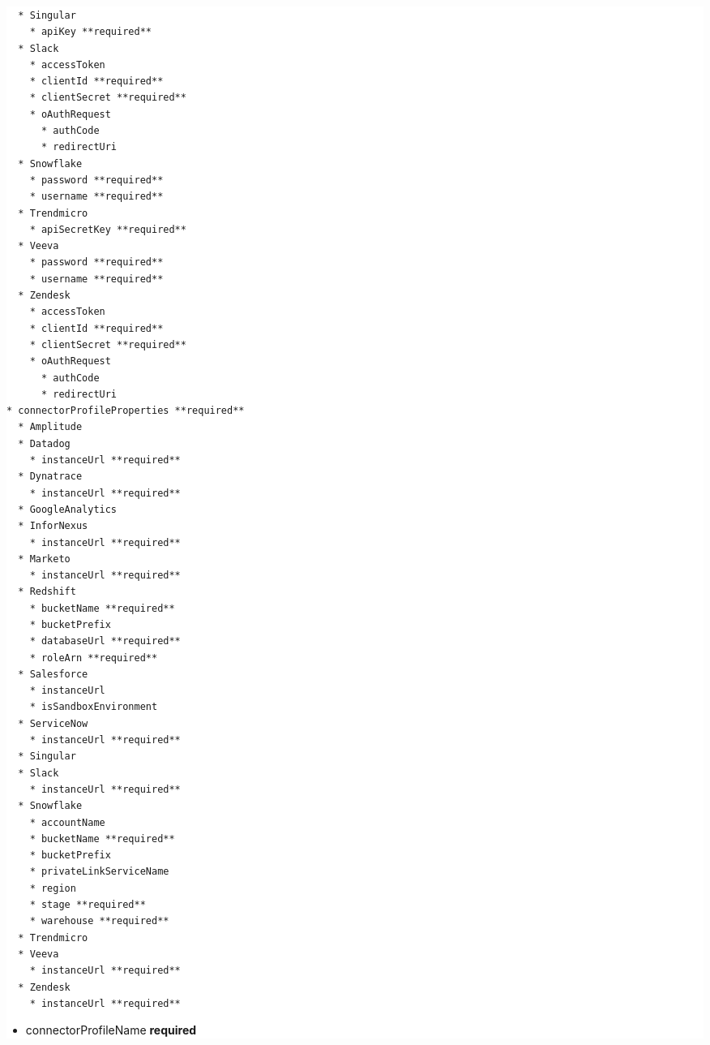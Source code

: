       * Singular
        * apiKey **required**
      * Slack
        * accessToken
        * clientId **required**
        * clientSecret **required**
        * oAuthRequest
          * authCode
          * redirectUri
      * Snowflake
        * password **required**
        * username **required**
      * Trendmicro
        * apiSecretKey **required**
      * Veeva
        * password **required**
        * username **required**
      * Zendesk
        * accessToken
        * clientId **required**
        * clientSecret **required**
        * oAuthRequest
          * authCode
          * redirectUri
    * connectorProfileProperties **required**
      * Amplitude
      * Datadog
        * instanceUrl **required**
      * Dynatrace
        * instanceUrl **required**
      * GoogleAnalytics
      * InforNexus
        * instanceUrl **required**
      * Marketo
        * instanceUrl **required**
      * Redshift
        * bucketName **required**
        * bucketPrefix
        * databaseUrl **required**
        * roleArn **required**
      * Salesforce
        * instanceUrl
        * isSandboxEnvironment
      * ServiceNow
        * instanceUrl **required**
      * Singular
      * Slack
        * instanceUrl **required**
      * Snowflake
        * accountName
        * bucketName **required**
        * bucketPrefix
        * privateLinkServiceName
        * region
        * stage **required**
        * warehouse **required**
      * Trendmicro
      * Veeva
        * instanceUrl **required**
      * Zendesk
        * instanceUrl **required**
  * connectorProfileName **required**
